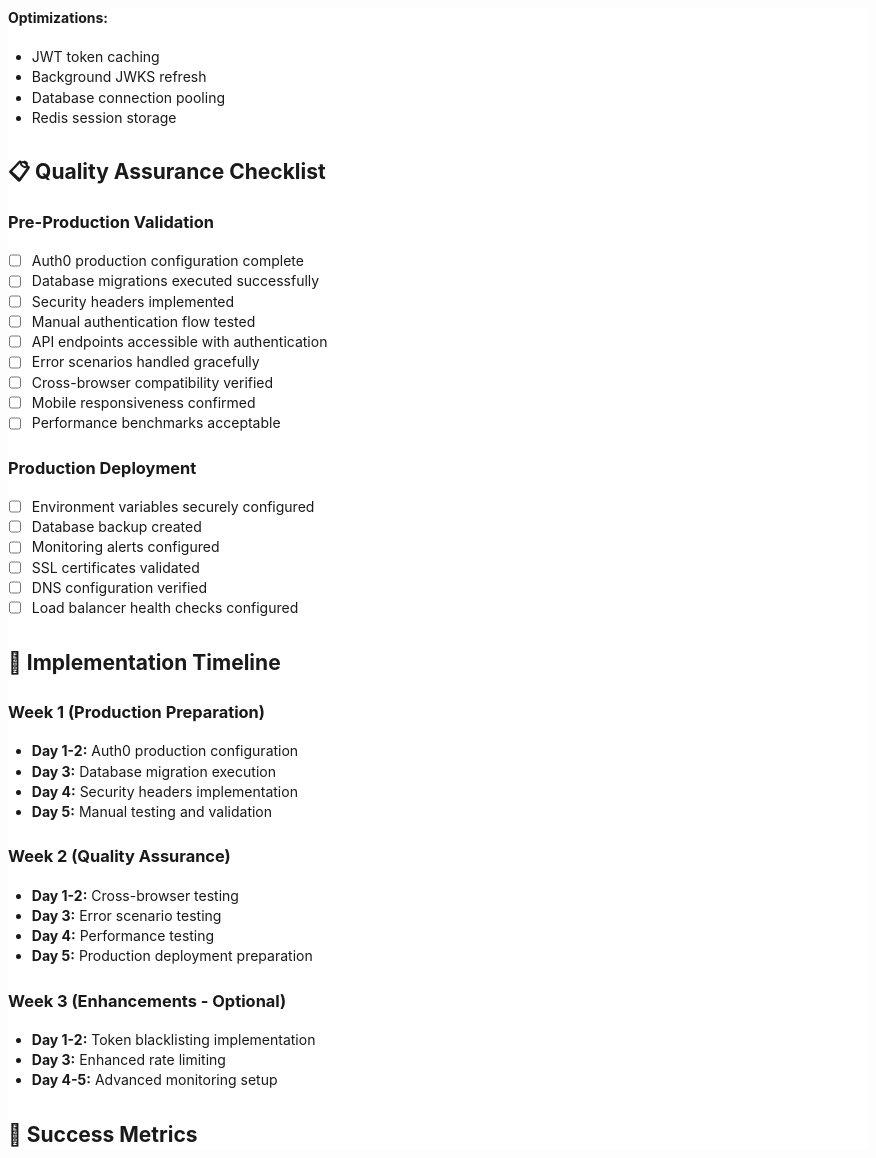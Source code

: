 #### Optimizations:
- JWT token caching
- Background JWKS refresh
- Database connection pooling
- Redis session storage

## 📋 Quality Assurance Checklist

### Pre-Production Validation
- [ ] Auth0 production configuration complete
- [ ] Database migrations executed successfully
- [ ] Security headers implemented
- [ ] Manual authentication flow tested
- [ ] API endpoints accessible with authentication
- [ ] Error scenarios handled gracefully
- [ ] Cross-browser compatibility verified
- [ ] Mobile responsiveness confirmed
- [ ] Performance benchmarks acceptable

### Production Deployment
- [ ] Environment variables securely configured
- [ ] Database backup created
- [ ] Monitoring alerts configured
- [ ] SSL certificates validated
- [ ] DNS configuration verified
- [ ] Load balancer health checks configured

## 🚦 Implementation Timeline

### Week 1 (Production Preparation)
- **Day 1-2:** Auth0 production configuration
- **Day 3:** Database migration execution
- **Day 4:** Security headers implementation
- **Day 5:** Manual testing and validation

### Week 2 (Quality Assurance)
- **Day 1-2:** Cross-browser testing
- **Day 3:** Error scenario testing
- **Day 4:** Performance testing
- **Day 5:** Production deployment preparation

### Week 3 (Enhancements - Optional)
- **Day 1-2:** Token blacklisting implementation
- **Day 3:** Enhanced rate limiting
- **Day 4-5:** Advanced monitoring setup

## 🎯 Success Metrics
